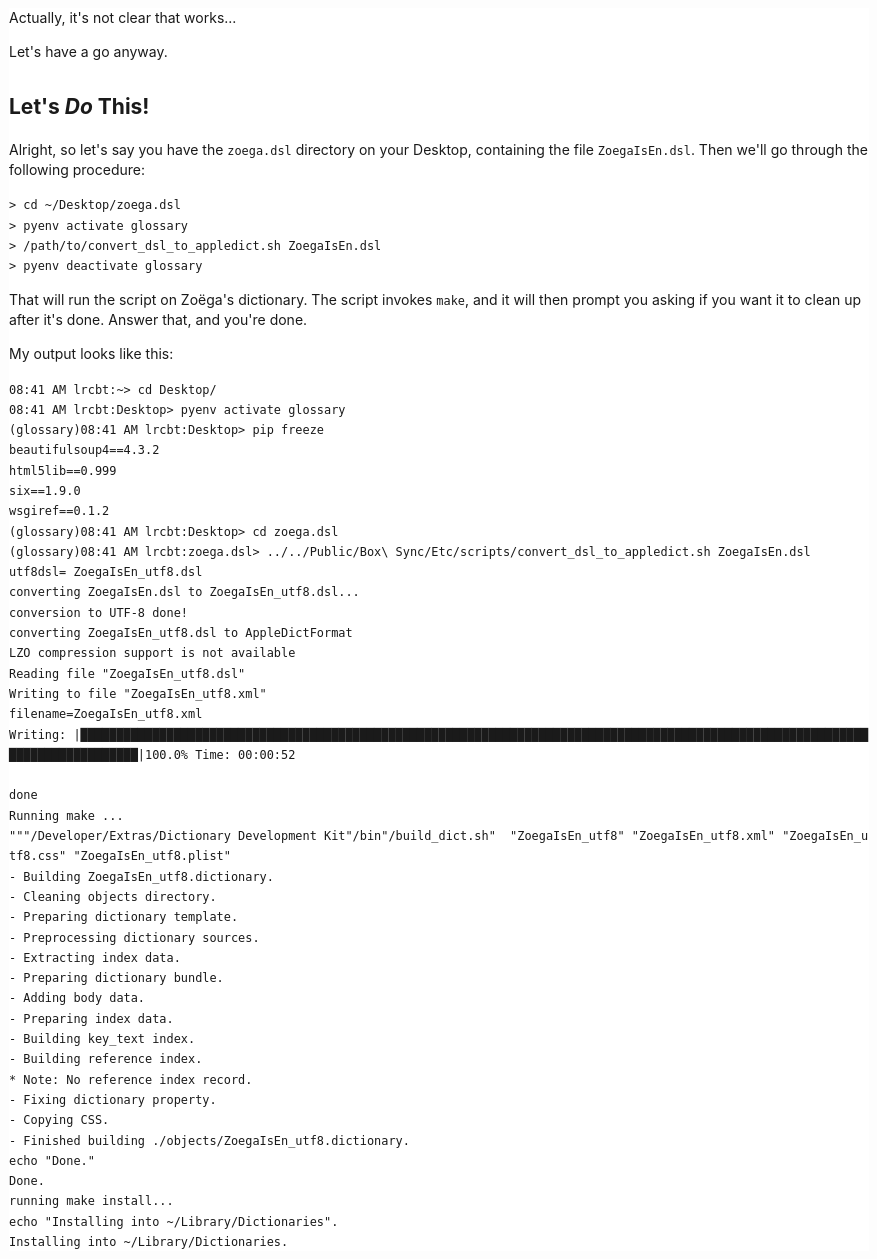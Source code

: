 Actually, it's not clear that works...

Let's have a go anyway.

## Let's *Do* This!

Alright, so let's say you have the `zoega.dsl` directory on your Desktop, containing the file `ZoegaIsEn.dsl`.  Then we'll go through the following procedure:

```
> cd ~/Desktop/zoega.dsl
> pyenv activate glossary
> /path/to/convert_dsl_to_appledict.sh ZoegaIsEn.dsl
> pyenv deactivate glossary
```

That will run the script on Zoëga's dictionary.  The script invokes `make`, and it will then prompt you asking if you want it to clean up after it's done.  Answer that, and you're done.

My output looks like this:

```
08:41 AM lrcbt:~> cd Desktop/
08:41 AM lrcbt:Desktop> pyenv activate glossary 
(glossary)08:41 AM lrcbt:Desktop> pip freeze
beautifulsoup4==4.3.2
html5lib==0.999
six==1.9.0
wsgiref==0.1.2
(glossary)08:41 AM lrcbt:Desktop> cd zoega.dsl
(glossary)08:41 AM lrcbt:zoega.dsl> ../../Public/Box\ Sync/Etc/scripts/convert_dsl_to_appledict.sh ZoegaIsEn.dsl 
utf8dsl= ZoegaIsEn_utf8.dsl
converting ZoegaIsEn.dsl to ZoegaIsEn_utf8.dsl...
conversion to UTF-8 done!
converting ZoegaIsEn_utf8.dsl to AppleDictFormat
LZO compression support is not available
Reading file "ZoegaIsEn_utf8.dsl"
Writing to file "ZoegaIsEn_utf8.xml"
filename=ZoegaIsEn_utf8.xml
Writing: |████████████████████████████████████████████████████████████████████████████████████████████████████████████████████████████████|100.0% Time: 00:00:52

done
Running make ...
"""/Developer/Extras/Dictionary Development Kit"/bin"/build_dict.sh"  "ZoegaIsEn_utf8" "ZoegaIsEn_utf8.xml" "ZoegaIsEn_utf8.css" "ZoegaIsEn_utf8.plist"
- Building ZoegaIsEn_utf8.dictionary.
- Cleaning objects directory.
- Preparing dictionary template.
- Preprocessing dictionary sources.
- Extracting index data.
- Preparing dictionary bundle.
- Adding body data.
- Preparing index data.
- Building key_text index.
- Building reference index.
* Note: No reference index record.
- Fixing dictionary property.
- Copying CSS.
- Finished building ./objects/ZoegaIsEn_utf8.dictionary.
echo "Done."
Done.
running make install...
echo "Installing into ~/Library/Dictionaries".
Installing into ~/Library/Dictionaries.
```